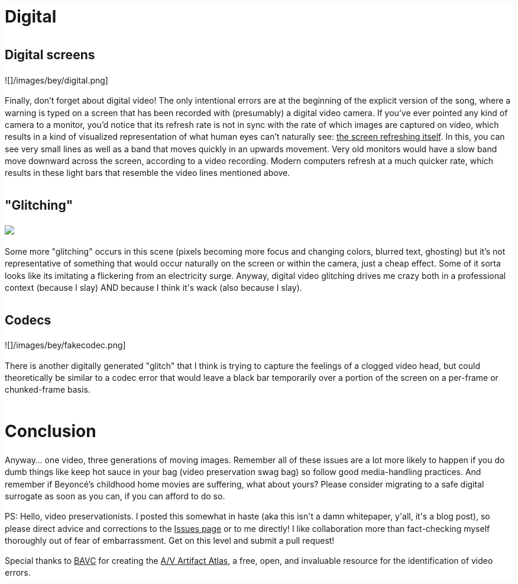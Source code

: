 # Digital

## Digital screens

![]/images/bey/digital.png]

Finally, don’t forget about digital video! The only intentional errors are at the beginning of the explicit version of the song, where a warning is typed on a screen that has been recorded with (presumably) a digital video camera. If you’ve ever pointed any kind of camera to a monitor, you’d notice that its refresh rate is not in sync with the rate of which images are captured on video, which results in a kind of visualized representation of what human eyes can’t naturally see: [the screen refreshing itself](https://en.wikipedia.org/wiki/Refresh_rate). In this, you can see very small lines as well as a band that moves quickly in an upwards movement. Very old monitors would have a slow band move downward across the screen, according to a video recording. Modern computers refresh at a much quicker rate, which results in these light bars that resemble the video lines mentioned above.

## "Glitching"

<img src="https://j.gifs.com/o2yKVN.gif"/>

Some more "glitching" occurs in this scene (pixels becoming more focus and changing colors, blurred text, ghosting) but it’s not representative of something that would occur naturally on the screen or within the camera, just a cheap effect. Some of it sorta looks like its imitating a flickering from an electricity surge. Anyway, digital video glitching drives me crazy both in a professional context (because I slay) AND because I think it's wack (also because I slay).

## Codecs

![]/images/bey/fakecodec.png]

There is another digitally generated "glitch" that I think is trying to capture the feelings of a clogged video head, but could theoretically be similar to a codec error that would leave a black bar temporarily over a portion of the screen on a per-frame or chunked-frame basis.

# Conclusion

Anyway… one video, three generations of moving images. Remember all of these issues are a lot more likely to happen if you do dumb things like keep hot sauce in your bag (video preservation swag bag) so follow good media-handling practices. And remember if Beyoncé’s childhood home movies are suffering, what about yours? Please consider migrating to a safe digital surrogate as soon as you can, if you can afford to do so.

PS: Hello, video preservationists. I posted this somewhat in haste (aka this isn't a damn whitepaper, y'all, it's a blog post), so please direct advice and corrections to the [Issues page](https://github.com/ablwr/ablwr.github.io/issues) or to me directly! I like collaboration more than fact-checking myself thoroughly out of fear of embarrassment. Get on this level and submit a pull request!

Special thanks to [BAVC](https://bavc.org/) for creating the [A/V Artifact Atlas](http://avaa.bavc.org/artifactatlas/index.php/A/V_Artifact_Atlas), a free, open, and invaluable resource for the identification of video errors.